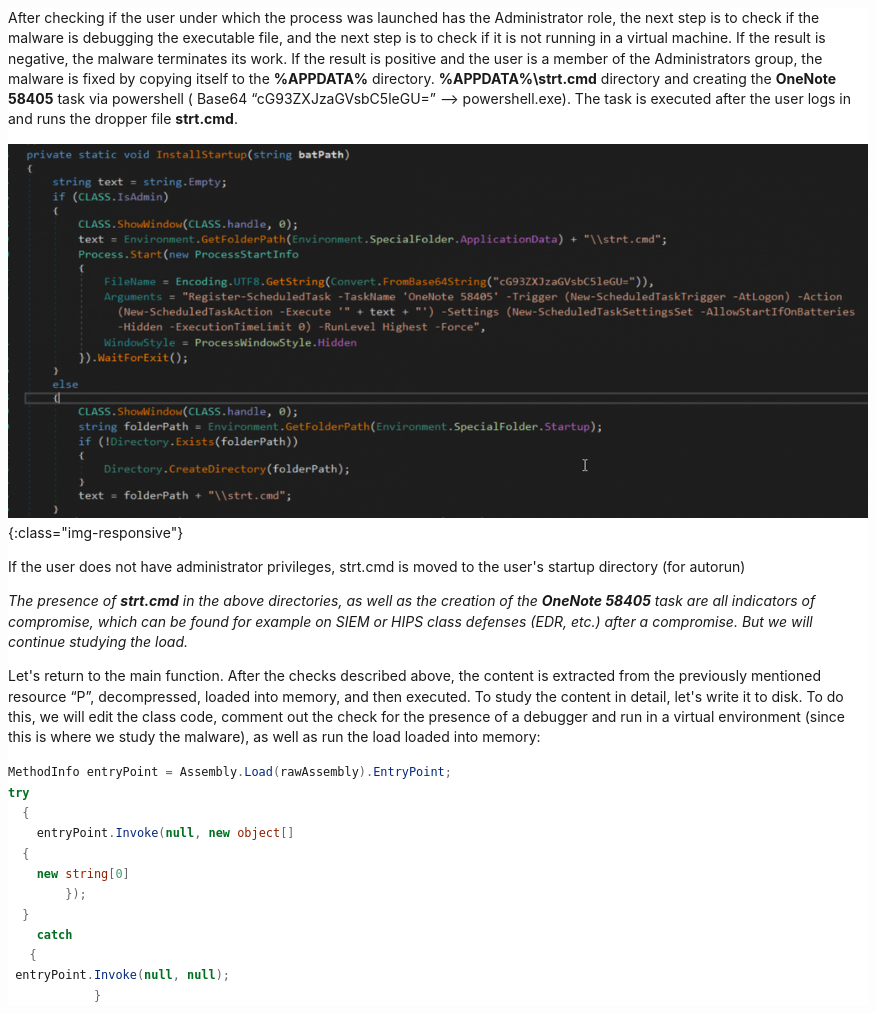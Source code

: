 After checking if the user under which the process was launched has the Administrator role, the next step is to check if the malware is debugging the executable file, and the next step is to check if it is not running in a virtual machine. If the result is negative, the malware terminates its work. If the result is positive and the user is a member of the Administrators group, the malware is fixed by copying itself to the **%APPDATA%** directory.
**%APPDATA%\strt.cmd** directory and creating the **OneNote 58405** task via powershell ( Base64 “cG93ZXJzaGVsbC5leGU=” --> powershell.exe). The task is executed after the user logs in and runs the dropper file **strt.cmd**.

![20](/assets/images/venom_rat/20.png){:class="img-responsive"}

If the user does not have administrator privileges, strt.cmd is moved to the user's startup directory (for autorun)

*The presence of **strt.cmd** in the above directories, as well as the creation of the **OneNote 58405** task are all indicators of compromise, which can be found for example on SIEM or HIPS class defenses (EDR, etc.) after a compromise. But we will continue studying the load.*

Let's return to the main function. After the checks described above, the content is extracted from the previously mentioned resource “P”, decompressed, loaded into memory, and then executed. To study the content in detail, let's write it to disk. To do this, we will edit the class code, comment out the check for the presence of a debugger and run in a virtual environment (since this is where we study the malware), as well as run the load loaded into memory:

```C#
MethodInfo entryPoint = Assembly.Load(rawAssembly).EntryPoint;
try
  {
	entryPoint.Invoke(null, new object[]
  {
	new string[0]
		});
  }
    catch
   {
 entryPoint.Invoke(null, null);
			}
```
